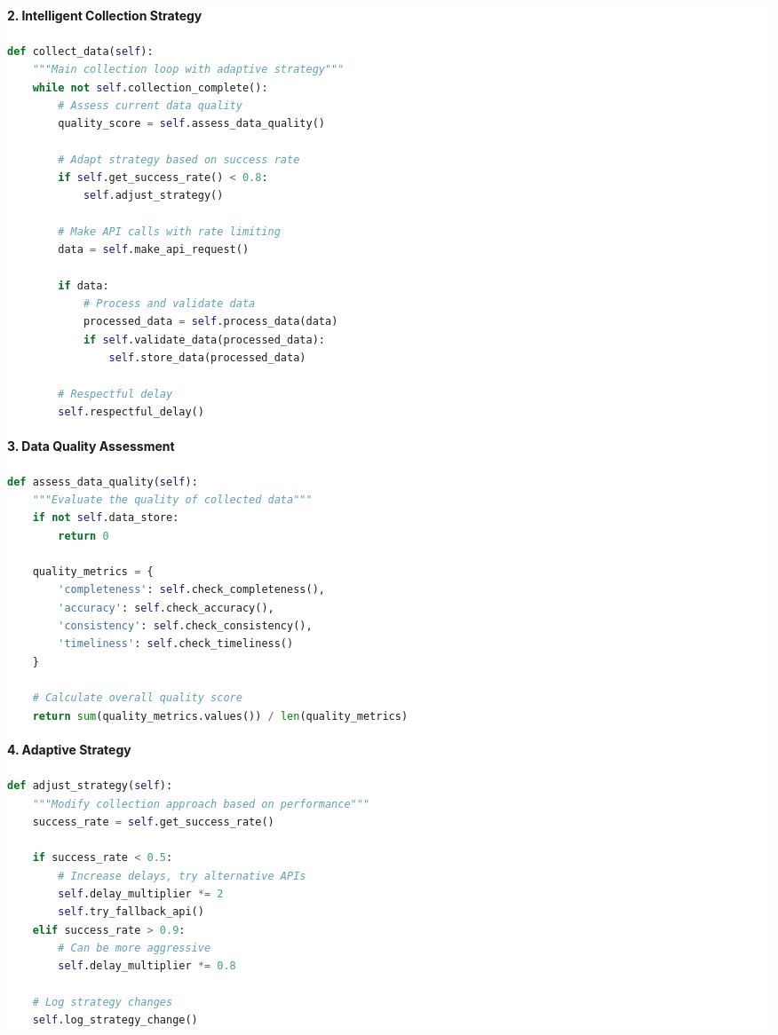 #### 2. Intelligent Collection Strategy

```python
def collect_data(self):
    """Main collection loop with adaptive strategy"""
    while not self.collection_complete():
        # Assess current data quality
        quality_score = self.assess_data_quality()

        # Adapt strategy based on success rate
        if self.get_success_rate() < 0.8:
            self.adjust_strategy()

        # Make API calls with rate limiting
        data = self.make_api_request()

        if data:
            # Process and validate data
            processed_data = self.process_data(data)
            if self.validate_data(processed_data):
                self.store_data(processed_data)

        # Respectful delay
        self.respectful_delay()
```

#### 3. Data Quality Assessment

```python
def assess_data_quality(self):
    """Evaluate the quality of collected data"""
    if not self.data_store:
        return 0

    quality_metrics = {
        'completeness': self.check_completeness(),
        'accuracy': self.check_accuracy(),
        'consistency': self.check_consistency(),
        'timeliness': self.check_timeliness()
    }

    # Calculate overall quality score
    return sum(quality_metrics.values()) / len(quality_metrics)
```

#### 4. Adaptive Strategy

```python
def adjust_strategy(self):
    """Modify collection approach based on performance"""
    success_rate = self.get_success_rate()

    if success_rate < 0.5:
        # Increase delays, try alternative APIs
        self.delay_multiplier *= 2
        self.try_fallback_api()
    elif success_rate > 0.9:
        # Can be more aggressive
        self.delay_multiplier *= 0.8

    # Log strategy changes
    self.log_strategy_change()
```
